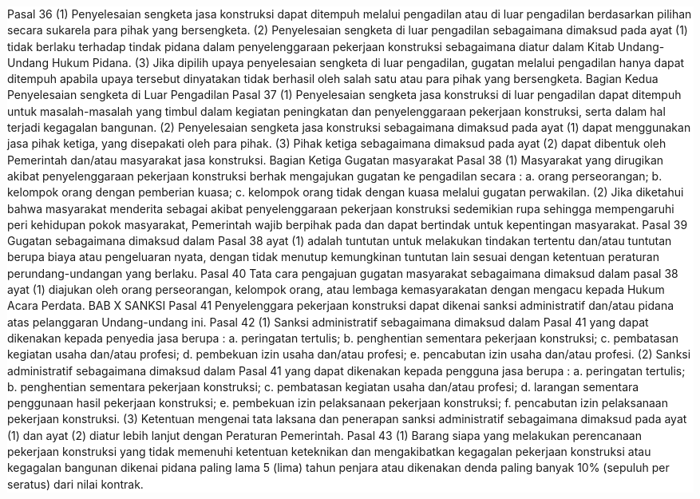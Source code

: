 Pasal 36
(1) Penyelesaian sengketa jasa konstruksi dapat ditempuh melalui pengadilan atau di luar pengadilan berdasarkan pilihan secara sukarela para pihak yang bersengketa.
(2) Penyelesaian sengketa di luar pengadilan sebagaimana dimaksud pada ayat (1) tidak berlaku terhadap tindak pidana dalam penyelenggaraan pekerjaan konstruksi sebagaimana diatur dalam Kitab Undang-Undang Hukum Pidana.
(3) Jika dipilih upaya penyelesaian sengketa di luar pengadilan, gugatan melalui pengadilan hanya dapat ditempuh apabila upaya tersebut dinyatakan tidak berhasil oleh salah satu atau para pihak yang bersengketa.
Bagian Kedua Penyelesaian sengketa di Luar Pengadilan
Pasal 37
(1) Penyelesaian sengketa jasa konstruksi di luar pengadilan dapat ditempuh untuk masalah-masalah yang timbul dalam kegiatan peningkatan dan penyelenggaraan pekerjaan konstruksi, serta dalam hal terjadi kegagalan bangunan.
(2) Penyelesaian sengketa jasa konstruksi sebagaimana dimaksud pada ayat (1) dapat menggunakan jasa pihak ketiga, yang disepakati oleh para pihak.
(3) Pihak ketiga sebagaimana dimaksud pada ayat (2) dapat dibentuk oleh Pemerintah dan/atau masyarakat jasa konstruksi.
Bagian Ketiga Gugatan masyarakat
Pasal 38
(1) Masyarakat yang dirugikan akibat penyelenggaraan pekerjaan konstruksi berhak mengajukan gugatan ke pengadilan secara :
a. orang perseorangan;
b. kelompok orang dengan pemberian kuasa;
c. kelompok orang tidak dengan kuasa melalui gugatan perwakilan.
(2) Jika diketahui bahwa masyarakat menderita sebagai akibat penyelenggaraan pekerjaan konstruksi sedemikian rupa sehingga mempengaruhi peri kehidupan pokok masyarakat, Pemerintah wajib berpihak pada dan dapat bertindak untuk kepentingan masyarakat.
Pasal 39
Gugatan sebagaimana dimaksud dalam Pasal 38 ayat (1) adalah tuntutan untuk melakukan tindakan tertentu dan/atau tuntutan berupa biaya atau pengeluaran nyata, dengan tidak menutup kemungkinan tuntutan lain sesuai dengan ketentuan peraturan perundang-undangan yang berlaku.
Pasal 40
Tata cara pengajuan gugatan masyarakat sebagaimana dimaksud dalam pasal 38 ayat (1) diajukan oleh orang perseorangan, kelompok orang, atau lembaga kemasyarakatan dengan mengacu kepada Hukum Acara Perdata.
BAB X SANKSI
Pasal 41
Penyelenggara pekerjaan konstruksi dapat dikenai sanksi administratif dan/atau pidana atas pelanggaran Undang-undang ini.
Pasal 42
(1) Sanksi administratif sebagaimana dimaksud dalam Pasal 41 yang dapat dikenakan kepada penyedia jasa berupa :
a. peringatan tertulis;
b. penghentian sementara pekerjaan konstruksi;
c. pembatasan kegiatan usaha dan/atau profesi;
d. pembekuan izin usaha dan/atau profesi;
e. pencabutan izin usaha dan/atau profesi.
(2) Sanksi administratif sebagaimana dimaksud dalam Pasal 41 yang dapat dikenakan kepada pengguna jasa berupa :
a. peringatan tertulis;
b. penghentian sementara pekerjaan konstruksi;
c. pembatasan kegiatan usaha dan/atau profesi;
d. larangan sementara penggunaan hasil pekerjaan konstruksi;
e. pembekuan izin pelaksanaan pekerjaan konstruksi;
f. pencabutan izin pelaksanaan pekerjaan konstruksi.
(3) Ketentuan mengenai tata laksana dan penerapan sanksi administratif sebagaimana dimaksud pada ayat (1) dan ayat (2) diatur lebih lanjut dengan Peraturan Pemerintah.
Pasal 43
(1) Barang siapa yang melakukan perencanaan pekerjaan konstruksi yang tidak memenuhi ketentuan keteknikan dan mengakibatkan kegagalan pekerjaan konstruksi atau kegagalan bangunan dikenai pidana paling lama 5 (lima) tahun penjara atau dikenakan denda paling banyak 10% (sepuluh per seratus) dari nilai kontrak.